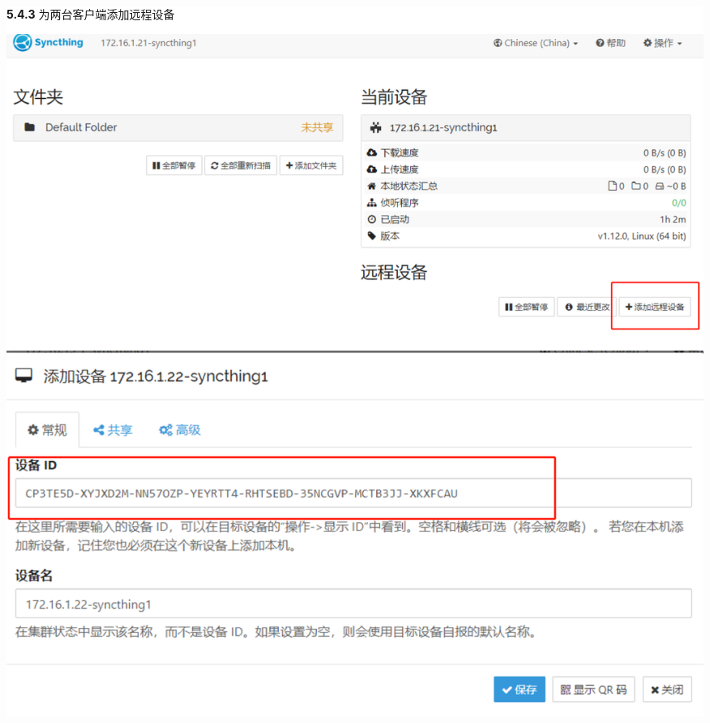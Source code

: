 **5.4.3** 为两台客户端添加远程设备

![image-20210105125457349](syncthing-docker.assets/image-20210105125457349.png)

![image-20210105125818408](syncthing-docker.assets/image-20210105125818408.png)
